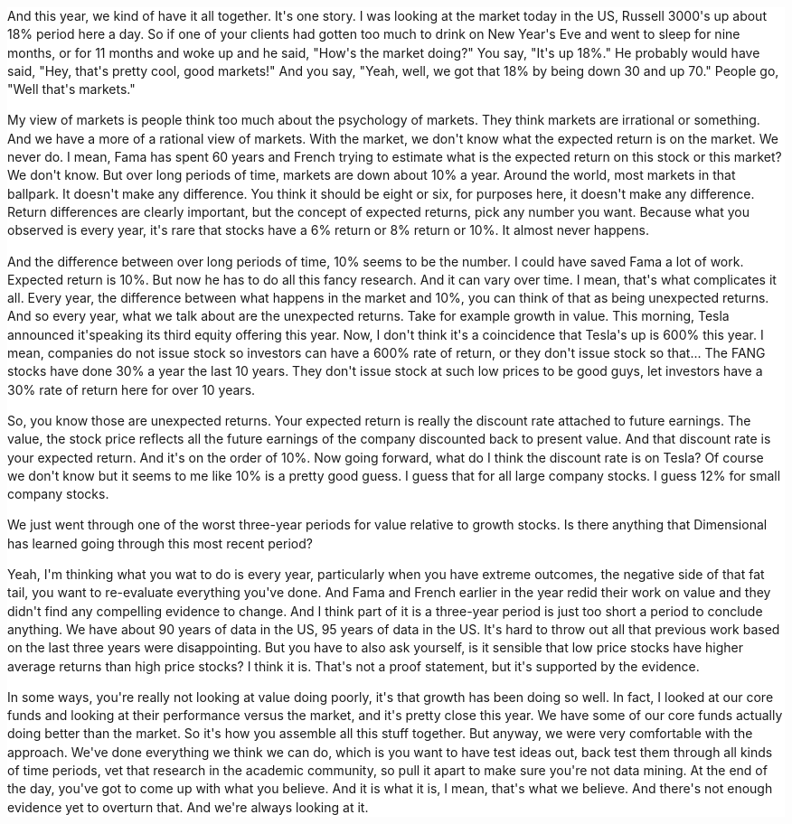 And this year, we kind of have it all together. It's one story. I was looking at the market today in the US, Russell 3000's up about 18% period here a day. So if one of your clients had gotten too much to drink on New Year's Eve and went to sleep for nine months, or for 11 months and woke up and he said, "How's the market doing?" You say, "It's up 18%." He probably would have said, "Hey, that's pretty cool, good markets!" And you say, "Yeah, well, we got that 18% by being down 30 and up 70." People go, "Well that's markets."

My view of markets is people think too much about the psychology of markets. They think markets are irrational or something. And we have a more of a rational view of markets. With the market, we don't know what the expected return is on the market. We never do. I mean, Fama has spent 60 years and French trying to estimate what is the expected return on this stock or this market? We don't know. But over long periods of time, markets are down about 10% a year. Around the world, most markets in that ballpark. It doesn't make any difference. You think it should be eight or six, for purposes here, it doesn't make any difference. Return differences are clearly important, but the concept of expected returns, pick any number you want. Because what you observed is every year, it's rare that stocks have a 6% return or 8% return or 10%. It almost never happens.

And the difference between over long periods of time, 10% seems to be the number. I could have saved Fama a lot of work. Expected return is 10%. But now he has to do all this fancy research. And it can vary over time. I mean, that's what complicates it all. Every year, the difference between what happens in the market and 10%, you can think of that as being unexpected returns. And so every year, what we talk about are the unexpected returns. Take for example growth in value. This morning, Tesla announced it'speaking its third equity offering this year. Now, I don't think it's a coincidence that Tesla's up is 600% this year. I mean, companies do not issue stock so investors can have a 600% rate of return, or they don't issue stock so that... The FANG stocks have done 30% a year the last 10 years. They don't issue stock at such low prices to be good guys, let investors have a 30% rate of return here for over 10 years.

So, you know those are unexpected returns. Your expected return is really the discount rate attached to future earnings. The value, the stock price reflects all the future earnings of the company discounted back to present value. And that discount rate is your expected return. And it's on the order of 10%. Now going forward, what do I think the discount rate is on Tesla? Of course we don't know but it seems to me like 10% is a pretty good guess. I guess that for all large company stocks. I guess 12% for small company stocks.

We just went through one of the worst three-year periods for value relative to growth stocks. Is there anything that Dimensional has learned going through this most recent period?

Yeah, I'm thinking what you wat to do is every year, particularly when you have extreme outcomes, the negative side of that fat tail, you want to re-evaluate everything you've done. And Fama and French earlier in the year redid their work on value and they didn't find any compelling evidence to change. And I think part of it is a three-year period is just too short a period to conclude anything. We have about 90 years of data in the US, 95 years of data in the US. It's hard to throw out all that previous work based on the last three years were disappointing. But you have to also ask yourself, is it sensible that low price stocks have higher average returns than high price stocks? I think it is. That's not a proof statement, but it's supported by the evidence.

In some ways, you're really not looking at value doing poorly, it's that growth has been doing so well. In fact, I looked at our core funds and looking at their performance versus the market, and it's pretty close this year. We have some of our core funds actually doing better than the market. So it's how you assemble all this stuff together. But anyway, we were very comfortable with the approach. We've done everything we think we can do, which is you want to have test ideas out, back test them through all kinds of time periods, vet that research in the academic community, so pull it apart to make sure you're not data mining. At the end of the day, you've got to come up with what you believe. And it is what it is, I mean, that's what we believe. And there's not enough evidence yet to overturn that. And we're always looking at it.
